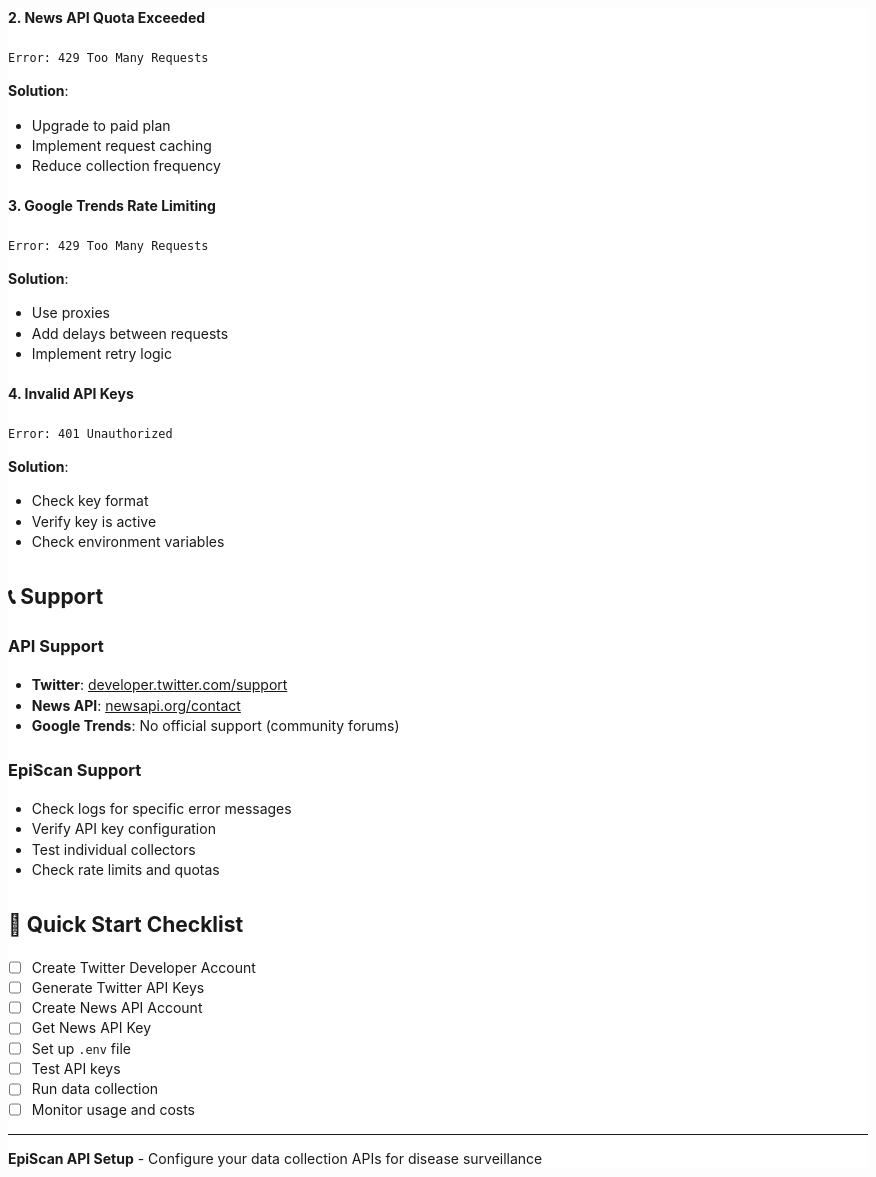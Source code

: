 #### 2. News API Quota Exceeded
```
Error: 429 Too Many Requests
```
**Solution**: 
- Upgrade to paid plan
- Implement request caching
- Reduce collection frequency

#### 3. Google Trends Rate Limiting
```
Error: 429 Too Many Requests
```
**Solution**:
- Use proxies
- Add delays between requests
- Implement retry logic

#### 4. Invalid API Keys
```
Error: 401 Unauthorized
```
**Solution**:
- Check key format
- Verify key is active
- Check environment variables

## 📞 Support

### API Support
- **Twitter**: [developer.twitter.com/support](https://developer.twitter.com/support)
- **News API**: [newsapi.org/contact](https://newsapi.org/contact)
- **Google Trends**: No official support (community forums)

### EpiScan Support
- Check logs for specific error messages
- Verify API key configuration
- Test individual collectors
- Check rate limits and quotas

## 🎯 Quick Start Checklist

- [ ] Create Twitter Developer Account
- [ ] Generate Twitter API Keys
- [ ] Create News API Account
- [ ] Get News API Key
- [ ] Set up `.env` file
- [ ] Test API keys
- [ ] Run data collection
- [ ] Monitor usage and costs

---

**EpiScan API Setup** - Configure your data collection APIs for disease surveillance


